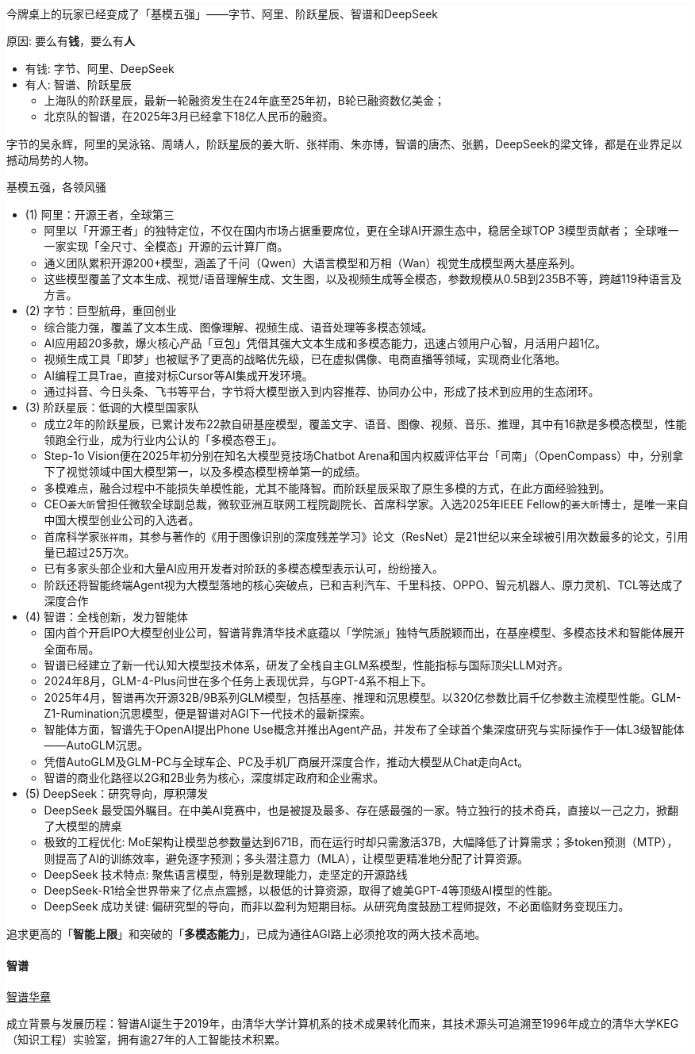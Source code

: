 今牌桌上的玩家已经变成了「基模五强」——字节、阿里、阶跃星辰、智谱和DeepSeek

原因: 要么有**钱**，要么有**人**
- 有钱: 字节、阿里、DeepSeek
- 有人: 智谱、阶跃星辰
  - 上海队的阶跃星辰，最新一轮融资发生在24年底至25年初，B轮已融资数亿美金；
  - 北京队的智谱，在2025年3月已经拿下18亿人民币的融资。

字节的吴永辉，阿里的吴泳铭、周靖人，阶跃星辰的姜大昕、张祥雨、朱亦博，智谱的唐杰、张鹏，DeepSeek的梁文锋，都是在业界足以撼动局势的人物。

基模五强，各领风骚
- (1) 阿里：开源王者，全球第三
  - 阿里以「开源王者」的独特定位，不仅在国内市场占据重要席位，更在全球AI开源生态中，稳居全球TOP 3模型贡献者； 全球唯一一家实现「全尺寸、全模态」开源的云计算厂商。
  - 通义团队累积开源200+模型，涵盖了千问（Qwen）大语言模型和万相（Wan）视觉生成模型两大基座系列。
  - 这些模型覆盖了文本生成、视觉/语音理解生成、文生图，以及视频生成等全模态，参数规模从0.5B到235B不等，跨越119种语言及方言。
- (2) 字节：巨型航母，重回创业
  - 综合能力强，覆盖了文本生成、图像理解、视频生成、语音处理等多模态领域。
  - AI应用超20多款，爆火核心产品「豆包」凭借其强大文本生成和多模态能力，迅速占领用户心智，月活用户超1亿。
  - 视频生成工具「即梦」也被赋予了更高的战略优先级，已在虚拟偶像、电商直播等领域，实现商业化落地。
  - AI编程工具Trae，直接对标Cursor等AI集成开发环境。
  - 通过抖音、今日头条、飞书等平台，字节将大模型嵌入到内容推荐、协同办公中，形成了技术到应用的生态闭环。
- (3) 阶跃星辰：低调的大模型国家队
  - 成立2年的阶跃星辰，已累计发布22款自研基座模型，覆盖文字、语音、图像、视频、音乐、推理，其中有16款是多模态模型，性能领跑全行业，成为行业内公认的「多模态卷王」。
  - Step-1o Vision便在2025年初分别在知名大模型竞技场Chatbot Arena和国内权威评估平台「司南」（OpenCompass）中，分别拿下了视觉领域中国大模型第一，以及多模态模型榜单第一的成绩。
  - 多模难点，融合过程中不能损失单模性能，尤其不能降智。而阶跃星辰采取了原生多模的方式，在此方面经验独到。
  - CEO`姜大昕`曾担任微软全球副总裁，微软亚洲互联网工程院副院长、首席科学家。入选2025年IEEE Fellow的`姜大昕`博士，是唯一来自中国大模型创业公司的入选者。
  - 首席科学家`张祥雨`，其参与著作的《用于图像识别的深度残差学习》论文（ResNet）是21世纪以来全球被引用次数最多的论文，引用量已超过25万次。
  - 已有多家头部企业和大量AI应用开发者对阶跃的多模态模型表示认可，纷纷接入。
  - 阶跃还将智能终端Agent视为大模型落地的核心突破点，已和吉利汽车、千里科技、OPPO、智元机器人、原力灵机、TCL等达成了深度合作
- (4) 智谱：全栈创新，发力智能体
  - 国内首个开启IPO大模型创业公司，智谱背靠清华技术底蕴以「学院派」独特气质脱颖而出，在基座模型、多模态技术和智能体展开全面布局。
  - 智谱已经建立了新一代认知大模型技术体系，研发了全栈自主GLM系模型，性能指标与国际顶尖LLM对齐。
  - 2024年8月，GLM-4-Plus问世在多个任务上表现优异，与GPT-4系不相上下。
  - 2025年4月，智谱再次开源32B/9B系列GLM模型，包括基座、推理和沉思模型。以320亿参数比肩千亿参数主流模型性能。GLM-Z1-Rumination沉思模型，便是智谱对AGI下一代技术的最新探索。
  - 智能体方面，智谱先于OpenAI提出Phone Use概念并推出Agent产品，并发布了全球首个集深度研究与实际操作于一体L3级智能体——AutoGLM沉思。
  - 凭借AutoGLM及GLM-PC与全球车企、PC及手机厂商展开深度合作，推动大模型从Chat走向Act。
  - 智谱的商业化路径以2G和2B业务为核心，深度绑定政府和企业需求。
- (5) DeepSeek：研究导向，厚积薄发
  - DeepSeek 最受国外瞩目。在中美AI竞赛中，也是被提及最多、存在感最强的一家。特立独行的技术奇兵，直接以一己之力，掀翻了大模型的牌桌
  - 极致的工程优化: MoE架构让模型总参数量达到671B，而在运行时却只需激活37B，大幅降低了计算需求；多token预测（MTP），则提高了AI的训练效率，避免逐字预测；多头潜注意力（MLA），让模型更精准地分配了计算资源。
  - DeepSeek 技术特点: 聚焦语言模型，特别是数理能力，走坚定的开源路线
  - DeepSeek-R1给全世界带来了亿点点震撼，以极低的计算资源，取得了媲美GPT-4等顶级AI模型的性能。
  - DeepSeek 成功关键: 偏研究型的导向，而非以盈利为短期目标。从研究角度鼓励工程师提效，不必面临财务变现压力。

追求更高的「**智能上限**」和突破的「**多模态能力**」，已成为通往AGI路上必须抢攻的两大技术高地。

#### 智谱

[智谱华章](https://www.zhipuai.cn/)

成立背景与发展历程：智谱AI诞生于2019年，由清华大学计算机系的技术成果转化而来，其技术源头可追溯至1996年成立的清华大学KEG（知识工程）实验室，拥有逾27年的人工智能技术积累。
